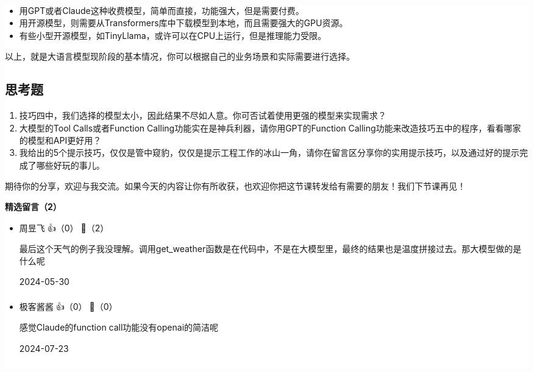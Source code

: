 - 用GPT或者Claude这种收费模型，简单而直接，功能强大，但是需要付费。
- 用开源模型，则需要从Transformers库中下载模型到本地，而且需要强大的GPU资源。
- 有些小型开源模型，如TinyLlama，或许可以在CPU上运行，但是推理能力受限。

以上，就是大语言模型现阶段的基本情况，你可以根据自己的业务场景和实际需要进行选择。

## 思考题

1. 技巧四中，我们选择的模型太小，因此结果不尽如人意。你可否试着使用更强的模型来实现需求？
2. 大模型的Tool Calls或者Function Calling功能实在是神兵利器，请你用GPT的Function Calling功能来改造技巧五中的程序，看看哪家的模型和API更好用？
3. 我给出的5个提示技巧，仅仅是管中窥豹，仅仅是提示工程工作的冰山一角，请你在留言区分享你的实用提示技巧，以及通过好的提示完成了哪些好玩的事儿。

期待你的分享，欢迎与我交流。如果今天的内容让你有所收获，也欢迎你把这节课转发给有需要的朋友！我们下节课再见！
<div><strong>精选留言（2）</strong></div><ul>
<li><span>周昱飞</span> 👍（0） 💬（2）<p>最后这个天气的例子我没理解。调用get_weather函数是在代码中，不是在大模型里，最终的结果也是温度拼接过去。那大模型做的是什么呢</p>2024-05-30</li><br/><li><span>极客酱酱</span> 👍（0） 💬（0）<p>感觉Claude的function call功能没有openai的简洁呢</p>2024-07-23</li><br/>
</ul>